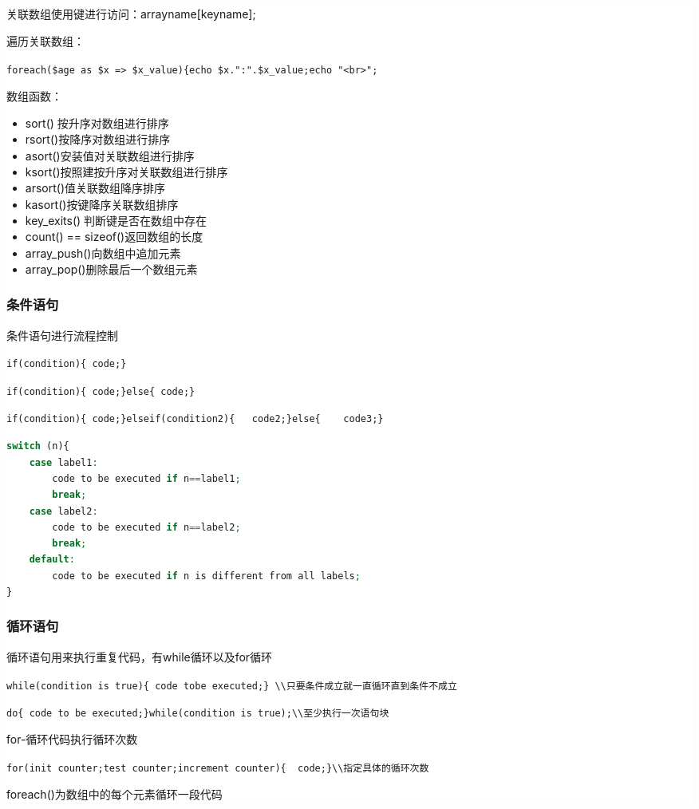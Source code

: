 关联数组使用键进行访问：arrayname[keyname];

遍历关联数组：

```foreach($age as $x => $x_value){echo $x.":".$x_value;echo "<br>";```

数组函数：

- sort() 按升序对数组进行排序
- rsort()按降序对数组进行排序
- asort()安装值对关联数组进行排序
- ksort()按照建按升序对关联数组进行排序
- arsort()值关联数组降序排序
- kasort()按键降序关联数组排序
- key_exits() 判断键是否在数组中存在
- count() == sizeof()返回数组的长度
- array_push()向数组中追加元素
- array_pop()删除最后一个数组元素

### 条件语句

条件语句进行流程控制

`if(condition){	code;}`

`if(condition){	code;}else{	code;}`

`if(condition){	code;}elseif(condition2){	code2;}else{	code3;}`

```PHP
switch (n){
	case label1:
		code to be executed if n==label1;
		break;
	case label2:
		code to be executed if n==label2;
		break;
	default:
		code to be executed if n is different from all labels;
}
```

### 循环语句

循环语句用来执行重复代码，有while循环以及for循环

`while(condition is true){ code tobe executed;} \\只要条件成立就一直循环直到条件不成立`

`do{ code to be executed;}while(condition is true);\\至少执行一次语句块`

for-循环代码执行循环次数

`for(init counter;test counter;increment counter){	code;}\\指定具体的循环次数`

foreach()为数组中的每个元素循环一段代码
